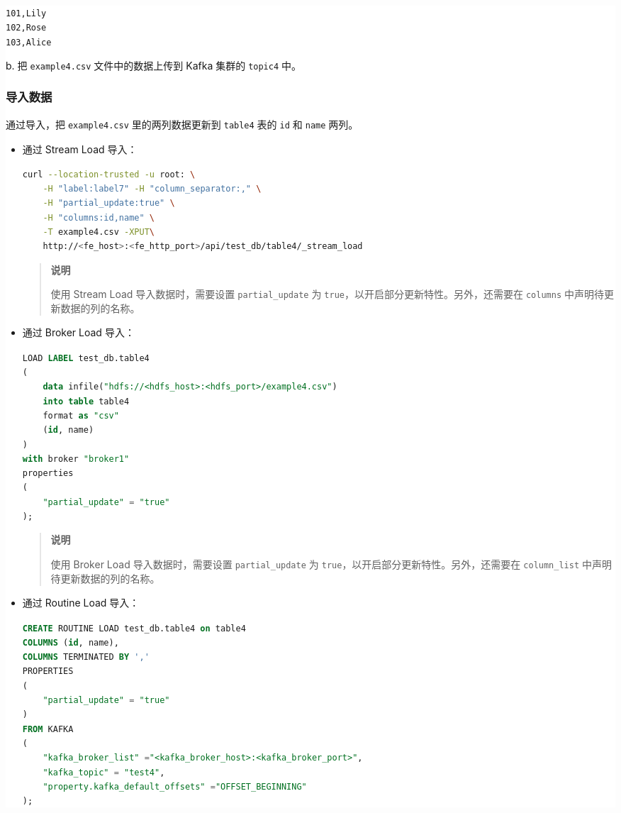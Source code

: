    ```Plain
   101,Lily
   102,Rose
   103,Alice
   ```

   b. 把 `example4.csv` 文件中的数据上传到 Kafka 集群的 `topic4` 中。

### 导入数据

通过导入，把 `example4.csv` 里的两列数据更新到 `table4` 表的 `id` 和 `name` 两列。

- 通过 Stream Load 导入：

  ```Bash
  curl --location-trusted -u root: \
      -H "label:label7" -H "column_separator:," \
      -H "partial_update:true" \
      -H "columns:id,name" \
      -T example4.csv -XPUT\
      http://<fe_host>:<fe_http_port>/api/test_db/table4/_stream_load
  ```

  > **说明**
  >
  > 使用 Stream Load 导入数据时，需要设置 `partial_update` 为 `true`，以开启部分更新特性。另外，还需要在 `columns` 中声明待更新数据的列的名称。

- 通过 Broker Load 导入：

  ```SQL
  LOAD LABEL test_db.table4
  (
      data infile("hdfs://<hdfs_host>:<hdfs_port>/example4.csv")
      into table table4
      format as "csv"
      (id, name)
  )
  with broker "broker1"
  properties
  (
      "partial_update" = "true"
  );
  ```

  > **说明**
  >
  > 使用 Broker Load 导入数据时，需要设置 `partial_update` 为 `true`，以开启部分更新特性。另外，还需要在 `column_list` 中声明待更新数据的列的名称。

- 通过 Routine Load 导入：

  ```SQL
  CREATE ROUTINE LOAD test_db.table4 on table4
  COLUMNS (id, name),
  COLUMNS TERMINATED BY ','
  PROPERTIES
  (
      "partial_update" = "true"
  )
  FROM KAFKA
  (
      "kafka_broker_list" ="<kafka_broker_host>:<kafka_broker_port>",
      "kafka_topic" = "test4",
      "property.kafka_default_offsets" ="OFFSET_BEGINNING"
  );
  ```
